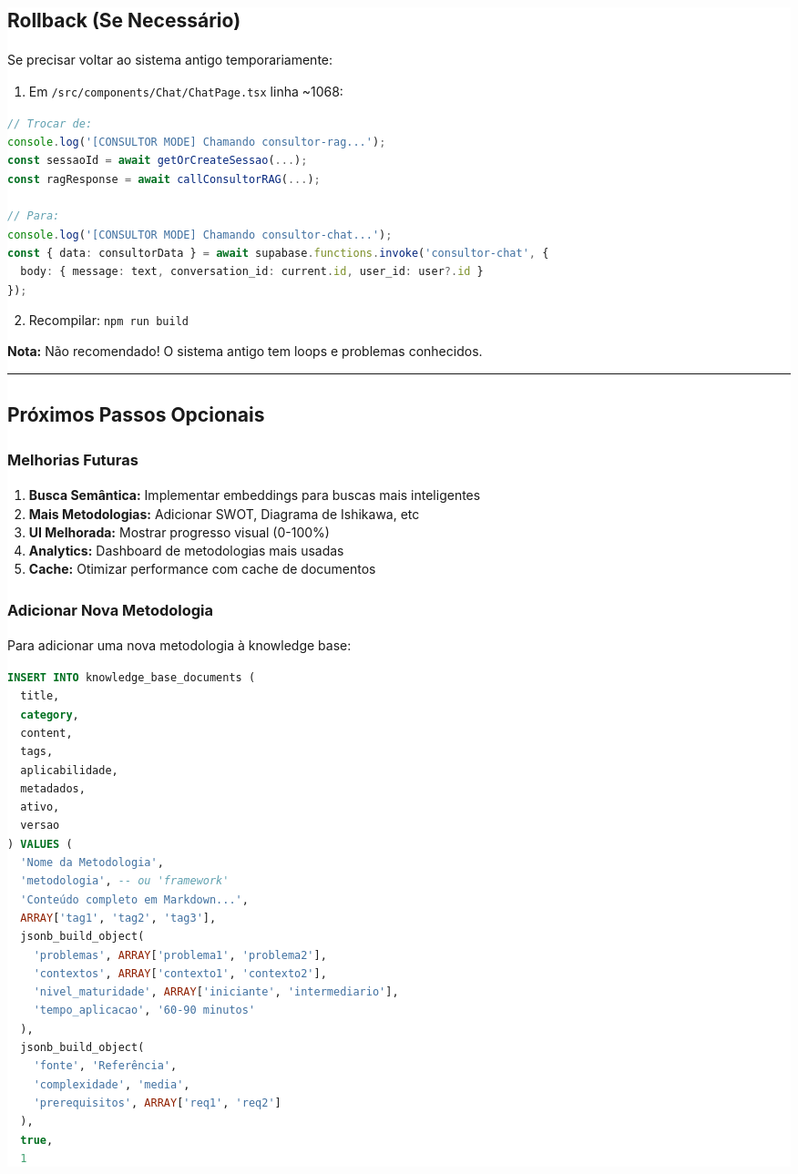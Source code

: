
## Rollback (Se Necessário)

Se precisar voltar ao sistema antigo temporariamente:

1. Em `/src/components/Chat/ChatPage.tsx` linha ~1068:
```typescript
// Trocar de:
console.log('[CONSULTOR MODE] Chamando consultor-rag...');
const sessaoId = await getOrCreateSessao(...);
const ragResponse = await callConsultorRAG(...);

// Para:
console.log('[CONSULTOR MODE] Chamando consultor-chat...');
const { data: consultorData } = await supabase.functions.invoke('consultor-chat', {
  body: { message: text, conversation_id: current.id, user_id: user?.id }
});
```

2. Recompilar: `npm run build`

**Nota:** Não recomendado! O sistema antigo tem loops e problemas conhecidos.

---

## Próximos Passos Opcionais

### Melhorias Futuras
1. **Busca Semântica:** Implementar embeddings para buscas mais inteligentes
2. **Mais Metodologias:** Adicionar SWOT, Diagrama de Ishikawa, etc
3. **UI Melhorada:** Mostrar progresso visual (0-100%)
4. **Analytics:** Dashboard de metodologias mais usadas
5. **Cache:** Otimizar performance com cache de documentos

### Adicionar Nova Metodologia
Para adicionar uma nova metodologia à knowledge base:

```sql
INSERT INTO knowledge_base_documents (
  title,
  category,
  content,
  tags,
  aplicabilidade,
  metadados,
  ativo,
  versao
) VALUES (
  'Nome da Metodologia',
  'metodologia', -- ou 'framework'
  'Conteúdo completo em Markdown...',
  ARRAY['tag1', 'tag2', 'tag3'],
  jsonb_build_object(
    'problemas', ARRAY['problema1', 'problema2'],
    'contextos', ARRAY['contexto1', 'contexto2'],
    'nivel_maturidade', ARRAY['iniciante', 'intermediario'],
    'tempo_aplicacao', '60-90 minutos'
  ),
  jsonb_build_object(
    'fonte', 'Referência',
    'complexidade', 'media',
    'prerequisitos', ARRAY['req1', 'req2']
  ),
  true,
  1
```